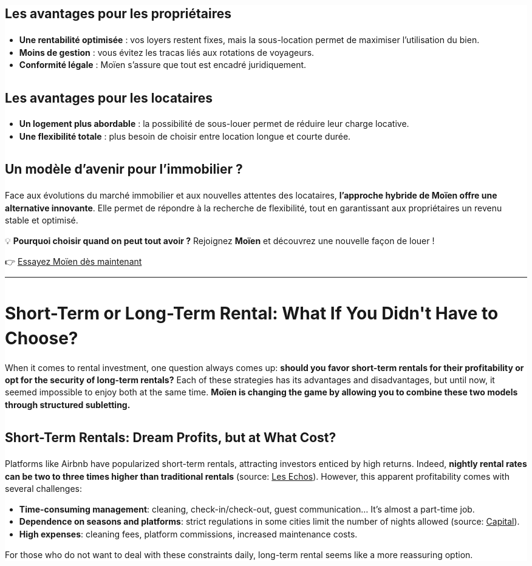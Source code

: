 ## Les avantages pour les propriétaires

- **Une rentabilité optimisée** : vos loyers restent fixes, mais la sous-location permet de maximiser l’utilisation du bien.
- **Moins de gestion** : vous évitez les tracas liés aux rotations de voyageurs.
- **Conformité légale** : Moïen s’assure que tout est encadré juridiquement.

## Les avantages pour les locataires

- **Un logement plus abordable** : la possibilité de sous-louer permet de réduire leur charge locative.
- **Une flexibilité totale** : plus besoin de choisir entre location longue et courte durée.

## Un modèle d’avenir pour l’immobilier ?

Face aux évolutions du marché immobilier et aux nouvelles attentes des locataires, **l’approche hybride de Moïen offre une alternative innovante**. Elle permet de répondre à la recherche de flexibilité, tout en garantissant aux propriétaires un revenu stable et optimisé.

💡 **Pourquoi choisir quand on peut tout avoir ?** Rejoignez **Moïen** et découvrez une nouvelle façon de louer !

👉 [Essayez Moïen dès maintenant](https://www.moien.com/)

---

# Short-Term or Long-Term Rental: What If You Didn't Have to Choose?

When it comes to rental investment, one question always comes up: **should you favor short-term rentals for their profitability or opt for the security of long-term rentals?** Each of these strategies has its advantages and disadvantages, but until now, it seemed impossible to enjoy both at the same time. **Moïen is changing the game by allowing you to combine these two models through structured subletting.**

## Short-Term Rentals: Dream Profits, but at What Cost?

Platforms like Airbnb have popularized short-term rentals, attracting investors enticed by high returns. Indeed, **nightly rental rates can be two to three times higher than traditional rentals** (source: [Les Echos](https://www.lesechos.fr/industrie-services/tourisme-transport/location-touristique-un-rendement-jusqua-trois-fois-superieur-au-meuble-traditionnel-1174622)). However, this apparent profitability comes with several challenges:

- **Time-consuming management**: cleaning, check-in/check-out, guest communication… It’s almost a part-time job.
- **Dependence on seasons and platforms**: strict regulations in some cities limit the number of nights allowed (source: [Capital](https://www.capital.fr/immobilier/location-touristique-les-nouvelles-regles-qui-sement-le-trouble-1443165)).
- **High expenses**: cleaning fees, platform commissions, increased maintenance costs.

For those who do not want to deal with these constraints daily, long-term rental seems like a more reassuring option.
